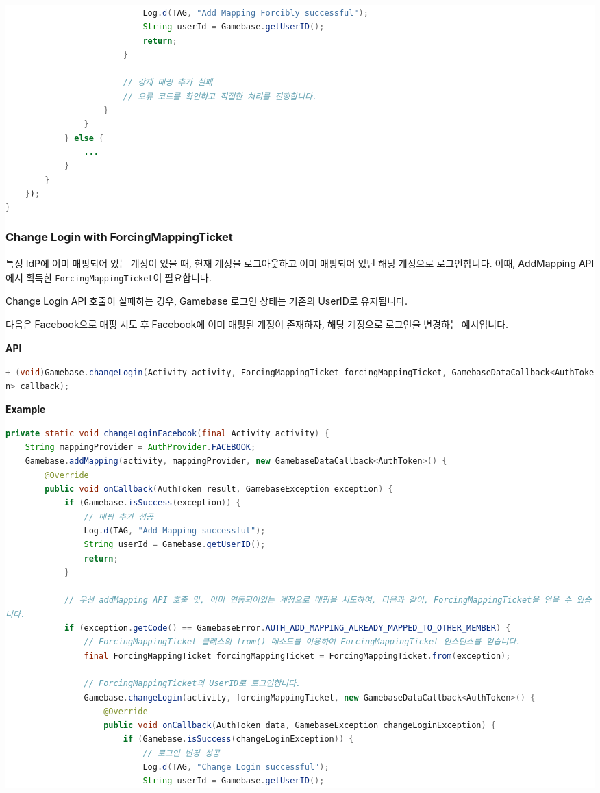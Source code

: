 ```java
                            Log.d(TAG, "Add Mapping Forcibly successful");
                            String userId = Gamebase.getUserID();
                            return;
                        }

                        // 강제 매핑 추가 실패
                        // 오류 코드를 확인하고 적절한 처리를 진행합니다.
                    }
                }
            } else {
                ...
            }
        }
    });
}
```

### Change Login with ForcingMappingTicket

특정 IdP에 이미 매핑되어 있는 계정이 있을 때, 현재 계정을 로그아웃하고 이미 매핑되어 있던 해당 계정으로 로그인합니다.
이때, AddMapping API에서 획득한 `ForcingMappingTicket`이 필요합니다.

Change Login API 호출이 실패하는 경우, Gamebase 로그인 상태는 기존의 UserID로 유지됩니다.

다음은 Facebook으로 매핑 시도 후 Facebook에 이미 매핑된 계정이 존재하자, 해당 계정으로 로그인을 변경하는 예시입니다.

**API**

```java
+ (void)Gamebase.changeLogin(Activity activity, ForcingMappingTicket forcingMappingTicket, GamebaseDataCallback<AuthToken> callback);
```

**Example**

```java
private static void changeLoginFacebook(final Activity activity) {
    String mappingProvider = AuthProvider.FACEBOOK;
    Gamebase.addMapping(activity, mappingProvider, new GamebaseDataCallback<AuthToken>() {
        @Override
        public void onCallback(AuthToken result, GamebaseException exception) {
            if (Gamebase.isSuccess(exception)) {
                // 매핑 추가 성공
                Log.d(TAG, "Add Mapping successful");
                String userId = Gamebase.getUserID();
                return;
            }

            // 우선 addMapping API 호출 및, 이미 연동되어있는 계정으로 매핑을 시도하여, 다음과 같이, ForcingMappingTicket을 얻을 수 있습니다.
            if (exception.getCode() == GamebaseError.AUTH_ADD_MAPPING_ALREADY_MAPPED_TO_OTHER_MEMBER) {
                // ForcingMappingTicket 클래스의 from() 메소드를 이용하여 ForcingMappingTicket 인스턴스를 얻습니다.
                final ForcingMappingTicket forcingMappingTicket = ForcingMappingTicket.from(exception);

                // ForcingMappingTicket의 UserID로 로그인합니다.
                Gamebase.changeLogin(activity, forcingMappingTicket, new GamebaseDataCallback<AuthToken>() {
                    @Override
                    public void onCallback(AuthToken data, GamebaseException changeLoginException) {
                        if (Gamebase.isSuccess(changeLoginException)) {
                            // 로그인 변경 성공
                            Log.d(TAG, "Change Login successful");
                            String userId = Gamebase.getUserID();
```
